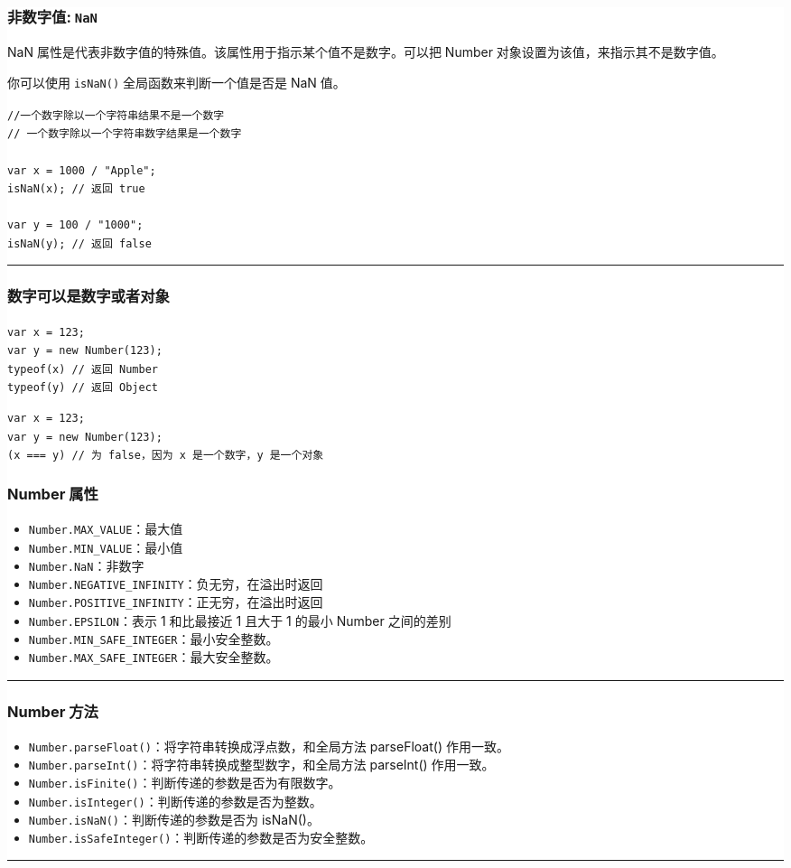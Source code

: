 
### 非数字值: `NaN`
NaN 属性是代表非数字值的特殊值。该属性用于指示某个值不是数字。可以把 Number 对象设置为该值，来指示其不是数字值。

你可以使用 `isNaN()` 全局函数来判断一个值是否是 NaN 值。
```
//一个数字除以一个字符串结果不是一个数字
// 一个数字除以一个字符串数字结果是一个数字

var x = 1000 / "Apple";
isNaN(x); // 返回 true

var y = 100 / "1000";
isNaN(y); // 返回 false  
```

---

### 数字可以是数字或者对象
```
var x = 123;
var y = new Number(123);
typeof(x) // 返回 Number
typeof(y) // 返回 Object
```

```
var x = 123;             
var y = new Number(123);
(x === y) // 为 false，因为 x 是一个数字，y 是一个对象
```


### Number 属性
* `Number.MAX_VALUE`：最大值
* `Number.MIN_VALUE`：最小值
* `Number.NaN`：非数字
* `Number.NEGATIVE_INFINITY`：负无穷，在溢出时返回
* `Number.POSITIVE_INFINITY`：正无穷，在溢出时返回
* `Number.EPSILON`：表示 1 和比最接近 1 且大于 1 的最小 Number 之间的差别
* `Number.MIN_SAFE_INTEGER`：最小安全整数。
* `Number.MAX_SAFE_INTEGER`：最大安全整数。

---

### Number 方法
* `Number.parseFloat()`：将字符串转换成浮点数，和全局方法 parseFloat() 作用一致。
* `Number.parseInt()`：将字符串转换成整型数字，和全局方法 parseInt() 作用一致。
* `Number.isFinite()`：判断传递的参数是否为有限数字。
* `Number.isInteger()`：判断传递的参数是否为整数。
* `Number.isNaN()`：判断传递的参数是否为 isNaN()。
* `Number.isSafeInteger()`：判断传递的参数是否为安全整数。

---
